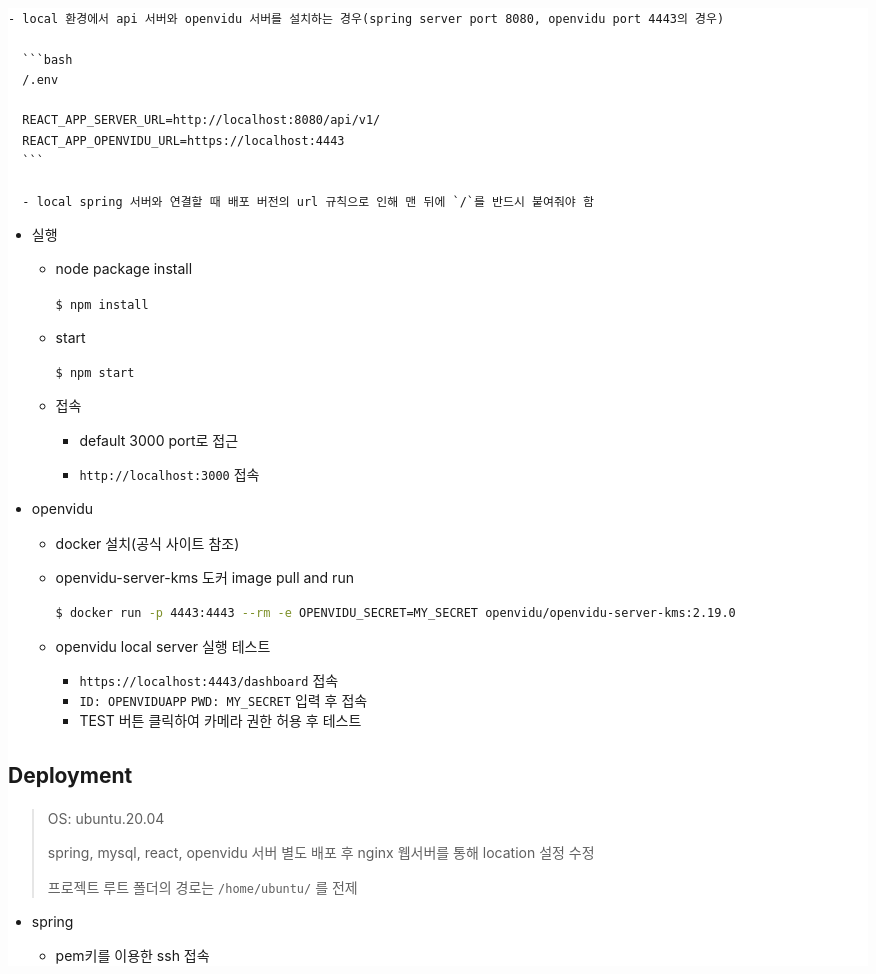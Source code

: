     - local 환경에서 api 서버와 openvidu 서버를 설치하는 경우(spring server port 8080, openvidu port 4443의 경우)

      ```bash
      /.env
      
      REACT_APP_SERVER_URL=http://localhost:8080/api/v1/
      REACT_APP_OPENVIDU_URL=https://localhost:4443
      ```

      - local spring 서버와 연결할 때 배포 버전의 url 규칙으로 인해 맨 뒤에 `/`를 반드시 붙여줘야 함

  - 실행

    - node package install

      ```bash
      $ npm install
      ```

    - start

      ```bash
      $ npm start
      ```

    - 접속

      - default 3000 port로 접근

      - `http://localhost:3000` 접속

- openvidu

  - docker 설치(공식 사이트 참조)

  - openvidu-server-kms 도커 image pull and run

    ```bash
    $ docker run -p 4443:4443 --rm -e OPENVIDU_SECRET=MY_SECRET openvidu/openvidu-server-kms:2.19.0
    ```

  - openvidu local server 실행 테스트

    - `https://localhost:4443/dashboard` 접속
    - `ID: OPENVIDUAPP` `PWD: MY_SECRET` 입력 후 접속
    - TEST 버튼 클릭하여 카메라 권한 허용 후 테스트



## Deployment

> OS: ubuntu.20.04
>
> spring, mysql, react, openvidu 서버 별도 배포 후 nginx 웹서버를 통해 location 설정 수정
>
> 프로젝트 루트 폴더의 경로는 `/home/ubuntu/` 를 전제

- spring

  - pem키를 이용한 ssh 접속
